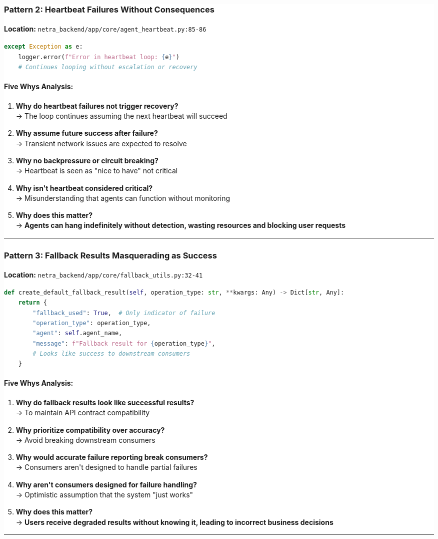 ### Pattern 2: Heartbeat Failures Without Consequences
**Location:** `netra_backend/app/core/agent_heartbeat.py:85-86`

```python
except Exception as e:
    logger.error(f"Error in heartbeat loop: {e}")
    # Continues looping without escalation or recovery
```

#### Five Whys Analysis:
1. **Why do heartbeat failures not trigger recovery?**  
   → The loop continues assuming the next heartbeat will succeed
   
2. **Why assume future success after failure?**  
   → Transient network issues are expected to resolve
   
3. **Why no backpressure or circuit breaking?**  
   → Heartbeat is seen as "nice to have" not critical
   
4. **Why isn't heartbeat considered critical?**  
   → Misunderstanding that agents can function without monitoring
   
5. **Why does this matter?**  
   → **Agents can hang indefinitely without detection, wasting resources and blocking user requests**

---

### Pattern 3: Fallback Results Masquerading as Success
**Location:** `netra_backend/app/core/fallback_utils.py:32-41`

```python
def create_default_fallback_result(self, operation_type: str, **kwargs: Any) -> Dict[str, Any]:
    return {
        "fallback_used": True,  # Only indicator of failure
        "operation_type": operation_type,
        "agent": self.agent_name,
        "message": f"Fallback result for {operation_type}",
        # Looks like success to downstream consumers
    }
```

#### Five Whys Analysis:
1. **Why do fallback results look like successful results?**  
   → To maintain API contract compatibility
   
2. **Why prioritize compatibility over accuracy?**  
   → Avoid breaking downstream consumers
   
3. **Why would accurate failure reporting break consumers?**  
   → Consumers aren't designed to handle partial failures
   
4. **Why aren't consumers designed for failure handling?**  
   → Optimistic assumption that the system "just works"
   
5. **Why does this matter?**  
   → **Users receive degraded results without knowing it, leading to incorrect business decisions**

---
